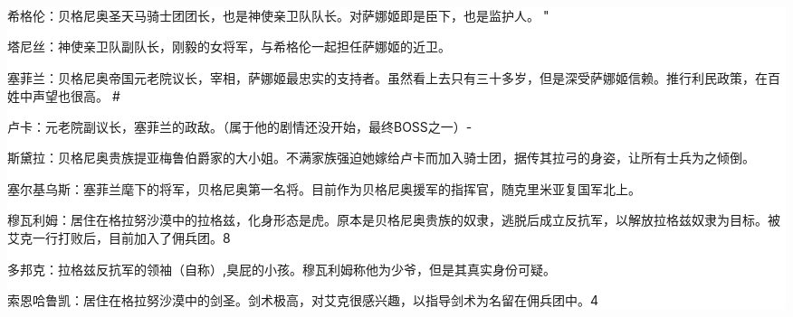 
希格伦：贝格尼奥圣天马骑士团团长，也是神使亲卫队队长。对萨娜姬即是臣下，也是监护人。 "



塔尼丝：神使亲卫队副队长，刚毅的女将军，与希格伦一起担任萨娜姬的近卫。



塞菲兰：贝格尼奥帝国元老院议长，宰相，萨娜姬最忠实的支持者。虽然看上去只有三十多岁，但是深受萨娜姬信赖。推行利民政策，在百姓中声望也很高。 #



卢卡：元老院副议长，塞菲兰的政敌。（属于他的剧情还没开始，最终BOSS之一）-



斯黛拉：贝格尼奥贵族提亚梅鲁伯爵家的大小姐。不满家族强迫她嫁给卢卡而加入骑士团，据传其拉弓的身姿，让所有士兵为之倾倒。



塞尔基乌斯：塞菲兰麾下的将军，贝格尼奥第一名将。目前作为贝格尼奥援军的指挥官，随克里米亚复国军北上。



穆瓦利姆：居住在格拉努沙漠中的拉格兹，化身形态是虎。原本是贝格尼奥贵族的奴隶，逃脱后成立反抗军，以解放拉格兹奴隶为目标。被艾克一行打败后，目前加入了佣兵团。8



多邦克：拉格兹反抗军的领袖（自称）,臭屁的小孩。穆瓦利姆称他为少爷，但是其真实身份可疑。



索恩哈鲁凯：居住在格拉努沙漠中的剑圣。剑术极高，对艾克很感兴趣，以指导剑术为名留在佣兵团中。4


